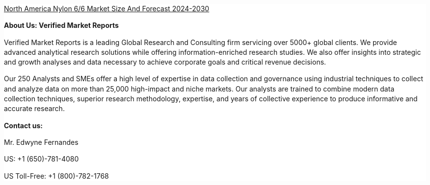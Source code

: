 <a href="https://www.verifiedmarketreports.com/product/nylon-6-6-market-size-and-forecast/">North America Nylon 6/6 Market Size And Forecast 2024-2030</a></strong></span></p></blockquote><p><strong>About Us: Verified Market Reports</strong></p><p>Verified Market Reports is a leading Global Research and Consulting firm servicing over 5000+ global clients. We provide advanced analytical research solutions while offering information-enriched research studies. We also offer insights into strategic and growth analyses and data necessary to achieve corporate goals and critical revenue decisions.</p><p>Our 250 Analysts and SMEs offer a high level of expertise in data collection and governance using industrial techniques to collect and analyze data on more than 25,000 high-impact and niche markets. Our analysts are trained to combine modern data collection techniques, superior research methodology, expertise, and years of collective experience to produce informative and accurate research.</p><p><strong>Contact us:</strong></p><p>Mr. Edwyne Fernandes</p><p>US: +1 (650)-781-4080</p><p>US Toll-Free: +1 (800)-782-1768</p>
